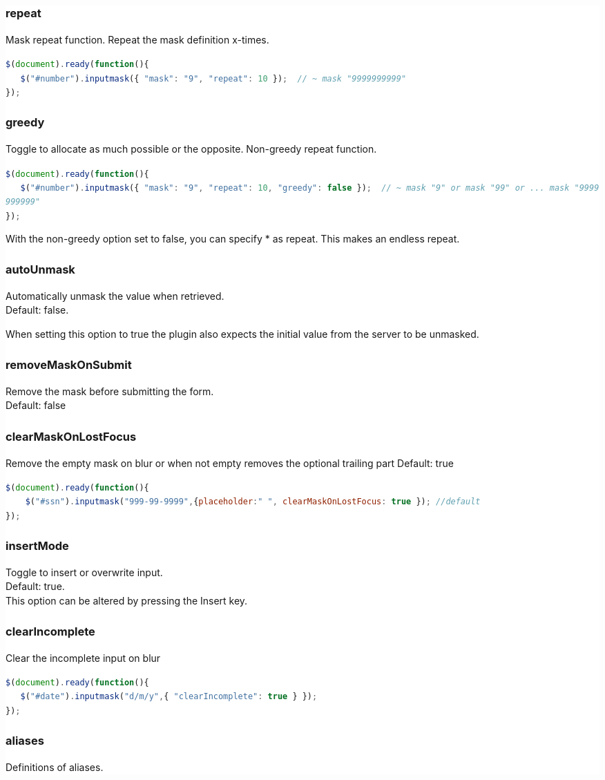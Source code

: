 ### repeat
Mask repeat function. Repeat the mask definition x-times.

```javascript
$(document).ready(function(){
   $("#number").inputmask({ "mask": "9", "repeat": 10 });  // ~ mask "9999999999"
});
```

### greedy
Toggle to allocate as much possible or the opposite. Non-greedy repeat function.

```javascript
$(document).ready(function(){
   $("#number").inputmask({ "mask": "9", "repeat": 10, "greedy": false });  // ~ mask "9" or mask "99" or ... mask "9999999999"
});
```

With the non-greedy option set to false, you can specify * as repeat.  This makes an endless repeat.

### autoUnmask
Automatically unmask the value when retrieved.<br>Default: false.

When setting this option to true the plugin also expects the initial value from the server to be unmasked.

### removeMaskOnSubmit
Remove the mask before submitting the form.<br>Default: false

### clearMaskOnLostFocus
Remove the empty mask on blur or when not empty removes the optional trailing part Default: true

```javascript
$(document).ready(function(){
    $("#ssn").inputmask("999-99-9999",{placeholder:" ", clearMaskOnLostFocus: true }); //default
});
```

### insertMode
Toggle to insert or overwrite input.<br>Default: true.<br>This option can be altered by pressing the Insert key.

### clearIncomplete
Clear the incomplete input on blur

```javascript
$(document).ready(function(){
   $("#date").inputmask("d/m/y",{ "clearIncomplete": true } });
});
```

### aliases
Definitions of aliases.
